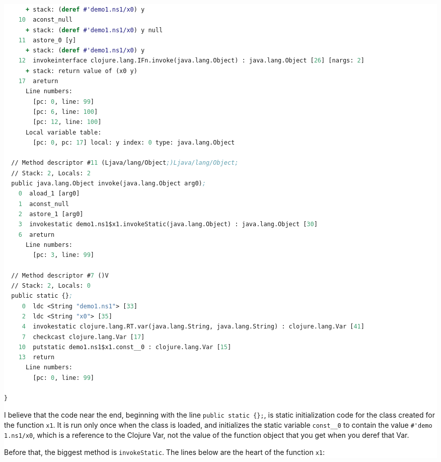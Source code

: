 ```clojure
      + stack: (deref #'demo1.ns1/x0) y
    10  aconst_null
      + stack: (deref #'demo1.ns1/x0) y null
    11  astore_0 [y]
      + stack: (deref #'demo1.ns1/x0) y
    12  invokeinterface clojure.lang.IFn.invoke(java.lang.Object) : java.lang.Object [26] [nargs: 2]
      + stack: return value of (x0 y)
    17  areturn
      Line numbers:
        [pc: 0, line: 99]
        [pc: 6, line: 100]
        [pc: 12, line: 100]
      Local variable table:
        [pc: 0, pc: 17] local: y index: 0 type: java.lang.Object
  
  // Method descriptor #11 (Ljava/lang/Object;)Ljava/lang/Object;
  // Stack: 2, Locals: 2
  public java.lang.Object invoke(java.lang.Object arg0);
    0  aload_1 [arg0]
    1  aconst_null
    2  astore_1 [arg0]
    3  invokestatic demo1.ns1$x1.invokeStatic(java.lang.Object) : java.lang.Object [30]
    6  areturn
      Line numbers:
        [pc: 3, line: 99]
  
  // Method descriptor #7 ()V
  // Stack: 2, Locals: 0
  public static {};
     0  ldc <String "demo1.ns1"> [33]
     2  ldc <String "x0"> [35]
     4  invokestatic clojure.lang.RT.var(java.lang.String, java.lang.String) : clojure.lang.Var [41]
     7  checkcast clojure.lang.Var [17]
    10  putstatic demo1.ns1$x1.const__0 : clojure.lang.Var [15]
    13  return
      Line numbers:
        [pc: 0, line: 99]

}
```

I believe that the code near the end, beginning with the line `public
static {};`, is static initialization code for the class created for
the function `x1`.  It is run only once when the class is loaded, and
initializes the static variable `const__0` to contain the value
`#'demo1.ns1/x0`, which is a reference to the Clojure Var, not the
value of the function object that you get when you deref that Var.

Before that, the biggest method is `invokeStatic`.  The lines below
are the heart of the function `x1`:
